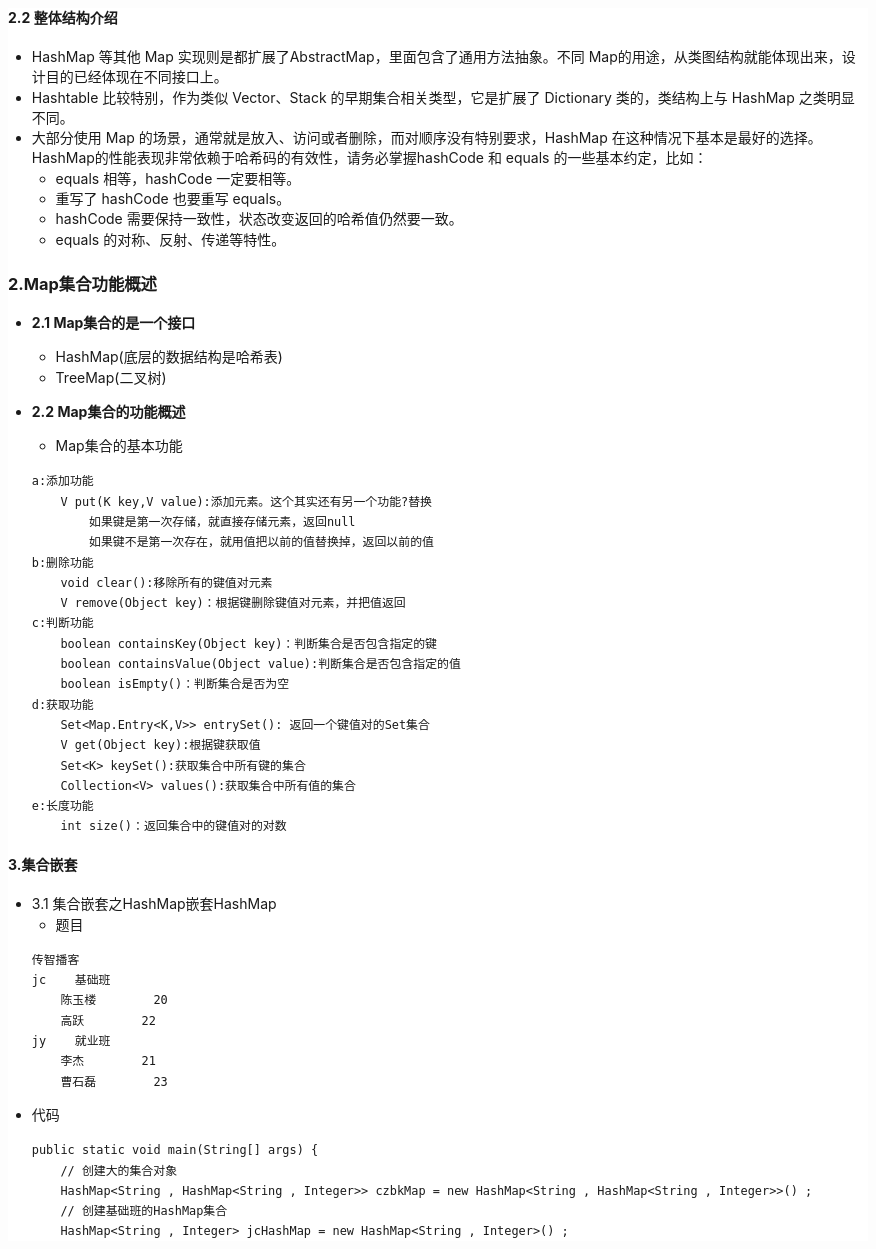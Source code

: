 

#### 2.2 整体结构介绍
- HashMap 等其他 Map 实现则是都扩展了AbstractMap，里面包含了通用方法抽象。不同 Map的用途，从类图结构就能体现出来，设计目的已经体现在不同接口上。
- Hashtable 比较特别，作为类似 Vector、Stack 的早期集合相关类型，它是扩展了 Dictionary 类的，类结构上与 HashMap 之类明显不同。
- 大部分使用 Map 的场景，通常就是放入、访问或者删除，而对顺序没有特别要求，HashMap 在这种情况下基本是最好的选择。HashMap的性能表现非常依赖于哈希码的有效性，请务必掌握hashCode 和 equals 的一些基本约定，比如：
    - equals 相等，hashCode 一定要相等。
    - 重写了 hashCode 也要重写 equals。
    - hashCode 需要保持一致性，状态改变返回的哈希值仍然要一致。
    - equals 的对称、反射、传递等特性。




### 2.Map集合功能概述
- **2.1 Map集合的是一个接口**
	* HashMap(底层的数据结构是哈希表)
	* TreeMap(二叉树)


- **2.2 Map集合的功能概述**
	* Map集合的基本功能
    ```
    a:添加功能
        V put(K key,V value):添加元素。这个其实还有另一个功能?替换
            如果键是第一次存储，就直接存储元素，返回null
            如果键不是第一次存在，就用值把以前的值替换掉，返回以前的值
    b:删除功能
        void clear():移除所有的键值对元素
        V remove(Object key)：根据键删除键值对元素，并把值返回
    c:判断功能
        boolean containsKey(Object key)：判断集合是否包含指定的键
        boolean containsValue(Object value):判断集合是否包含指定的值
        boolean isEmpty()：判断集合是否为空
    d:获取功能
        Set<Map.Entry<K,V>> entrySet(): 返回一个键值对的Set集合
        V get(Object key):根据键获取值
        Set<K> keySet():获取集合中所有键的集合
        Collection<V> values():获取集合中所有值的集合
    e:长度功能
        int size()：返回集合中的键值对的对数
    ```




#### 3.集合嵌套
- 3.1 集合嵌套之HashMap嵌套HashMap
	* 题目
    ```
    传智播客
    jc    基础班
        陈玉楼        20
        高跃        22
    jy    就业班
        李杰        21
        曹石磊        23
    ```
- 代码
    ```
    public static void main(String[] args) {
        // 创建大的集合对象
        HashMap<String , HashMap<String , Integer>> czbkMap = new HashMap<String , HashMap<String , Integer>>() ;
        // 创建基础班的HashMap集合
        HashMap<String , Integer> jcHashMap = new HashMap<String , Integer>() ;